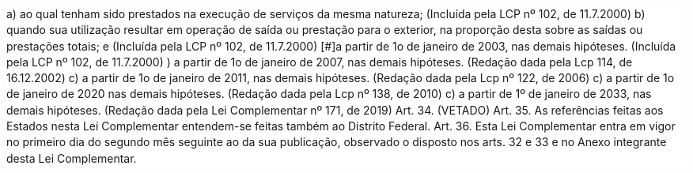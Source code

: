 a) ao qual tenham sido prestados na execução de serviços da mesma natureza;     (Incluída pela LCP nº 102, de 11.7.2000)
b) quando sua utilização resultar em operação de saída ou prestação para o exterior, na proporção desta sobre as saídas ou prestações totais; e (Incluída pela LCP nº 102, de 11.7.2000)
[#]a partir de 1o de janeiro de 2003, nas demais hipóteses.    (Incluída pela LCP nº 102, de 11.7.2000)
) a partir de 1o de janeiro de 2007, nas demais hipóteses.     (Redação dada pela Lcp 114, de 16.12.2002)
c) a partir de 1o de janeiro de 2011, nas demais hipóteses.     (Redação dada pela Lcp nº 122, de 2006)
c) a partir de 1o de janeiro de 2020 nas demais hipóteses.   (Redação dada pela Lcp nº 138, de 2010)
c) a partir de 1º de janeiro de 2033, nas demais hipóteses.   (Redação dada pela Lei Complementar nº 171, de 2019)
Art. 34. (VETADO)
Art. 35. As referências feitas aos Estados nesta Lei Complementar entendem-se feitas também ao Distrito Federal.
Art. 36. Esta Lei Complementar entra em vigor no primeiro dia do segundo mês seguinte ao da sua publicação, observado o disposto nos arts. 32 e 33 e no Anexo integrante desta Lei Complementar.
       